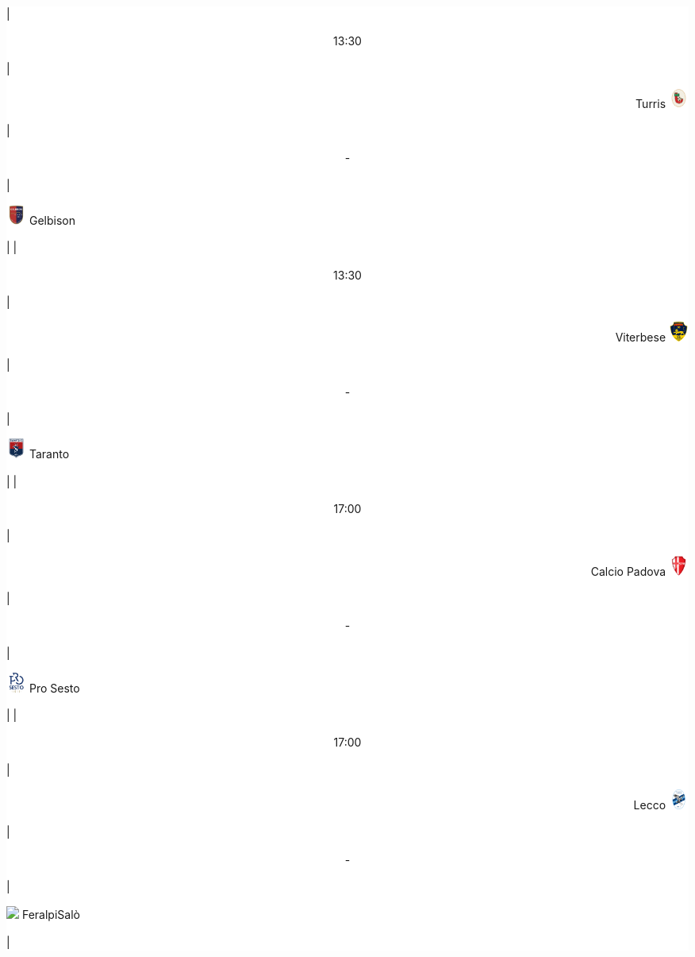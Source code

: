 | <p align="center">13:30</p> | <p align="right">Turris <img src="/static/logos/FC Turris 1944.png" height="25px"></p> | <p align="center">-</p> | <p align="left"><img src="/static/logos/Gelbison Cilento SSD.png" height="25px"> Gelbison</p> |
| <p align="center">13:30</p> | <p align="right">Viterbese <img src="/static/logos/US Viterbese.png" height="25px"></p> | <p align="center">-</p> | <p align="left"><img src="/static/logos/Taranto FC 1927.png" height="25px"> Taranto</p> |
| <p align="center">17:00</p> | <p align="right">Calcio Padova <img src="/static/logos/Calcio Padova Spa.png" height="25px"></p> | <p align="center">-</p> | <p align="left"><img src="/static/logos/AC Pro Sesto.png" height="25px"> Pro Sesto</p> |
| <p align="center">17:00</p> | <p align="right">Lecco <img src="/static/logos/Calcio Lecco 1912.png" height="25px"></p> | <p align="center">-</p> | <p align="left"><img src="/static/logos/FeralpiSalò Srl.png" height="25px"> FeralpiSalò</p> |
